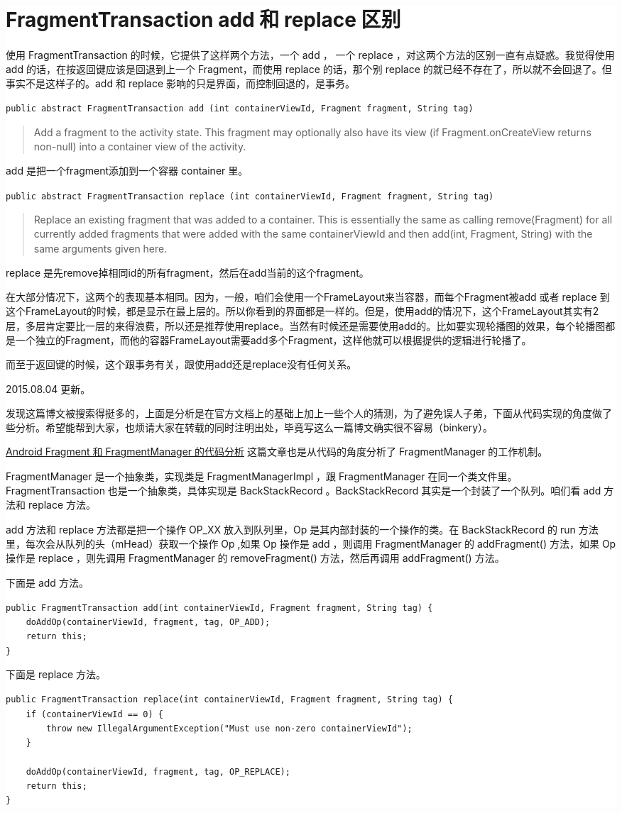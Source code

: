 # FragmentTransaction add 和 replace 区别

使用 FragmentTransaction 的时候，它提供了这样两个方法，一个 add ， 一个 replace ，对这两个方法的区别一直有点疑惑。我觉得使用 add 的话，在按返回键应该是回退到上一个 Fragment，而使用 replace 的话，那个别 replace 的就已经不存在了，所以就不会回退了。但事实不是这样子的。add 和 replace 影响的只是界面，而控制回退的，是事务。

    public abstract FragmentTransaction add (int containerViewId, Fragment fragment, String tag)

> Add a fragment to the activity state. This fragment may optionally also have its view (if Fragment.onCreateView returns non-null) into a container view of the activity.

add 是把一个fragment添加到一个容器 container 里。

    public abstract FragmentTransaction replace (int containerViewId, Fragment fragment, String tag)

> Replace an existing fragment that was added to a container. This is essentially the same as calling remove(Fragment) for all currently added fragments that were added with the same containerViewId and then add(int, Fragment, String) with the same arguments given here.

replace 是先remove掉相同id的所有fragment，然后在add当前的这个fragment。

在大部分情况下，这两个的表现基本相同。因为，一般，咱们会使用一个FrameLayout来当容器，而每个Fragment被add 或者 replace 到这个FrameLayout的时候，都是显示在最上层的。所以你看到的界面都是一样的。但是，使用add的情况下，这个FrameLayout其实有2层，多层肯定要比一层的来得浪费，所以还是推荐使用replace。当然有时候还是需要使用add的。比如要实现轮播图的效果，每个轮播图都是一个独立的Fragment，而他的容器FrameLayout需要add多个Fragment，这样他就可以根据提供的逻辑进行轮播了。

而至于返回键的时候，这个跟事务有关，跟使用add还是replace没有任何关系。

2015.08.04 更新。

发现这篇博文被搜索得挺多的，上面是分析是在官方文档上的基础上加上一些个人的猜测，为了避免误人子弟，下面从代码实现的角度做了些分析。希望能帮到大家，也烦请大家在转载的同时注明出处，毕竟写这么一篇博文确实很不容易（binkery）。

[Android Fragment 和 FragmentManager 的代码分析](http://www.binkery.com/archives/492.html) 这篇文章也是从代码的角度分析了 FragmentManager 的工作机制。

FragmentManager 是一个抽象类，实现类是 FragmentManagerImpl ，跟 FragmentManager 在同一个类文件里。FragmentTransaction 也是一个抽象类，具体实现是 BackStackRecord 。BackStackRecord 其实是一个封装了一个队列。咱们看 add 方法和 replace 方法。

add 方法和 replace 方法都是把一个操作 OP_XX 放入到队列里，Op 是其内部封装的一个操作的类。在 BackStackRecord 的 run 方法里，每次会从队列的头（mHead）获取一个操作 Op ,如果 Op 操作是 add ，则调用 FragmentManager 的 addFragment() 方法，如果 Op 操作是 replace ，则先调用 FragmentManager 的 removeFragment() 方法，然后再调用 addFragment() 方法。

下面是 add 方法。
	
    public FragmentTransaction add(int containerViewId, Fragment fragment, String tag) {
        doAddOp(containerViewId, fragment, tag, OP_ADD);
        return this;
    }

下面是 replace 方法。

    public FragmentTransaction replace(int containerViewId, Fragment fragment, String tag) {
        if (containerViewId == 0) {
            throw new IllegalArgumentException("Must use non-zero containerViewId");
        }

        doAddOp(containerViewId, fragment, tag, OP_REPLACE);
        return this;
    }
